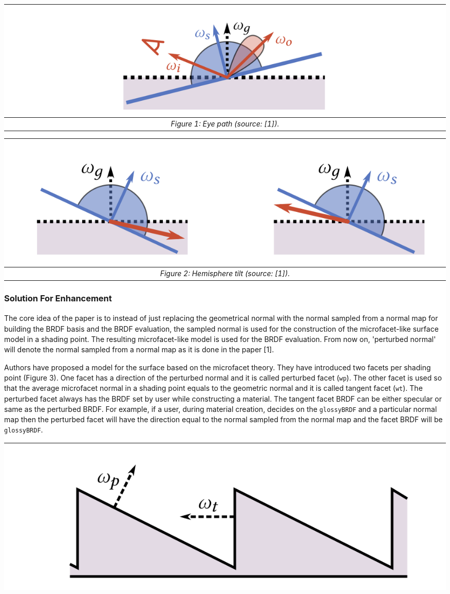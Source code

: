 | ![](https://github.com/lorentzo/GSOC-2020-Report/blob/master/Images/tilt1.png) | 
|:--:| 
| *Figure 1: Eye path (source: [1]).* |

| ![](https://github.com/lorentzo/GSOC-2020-Report/blob/master/Images/hemisphere_tilt.png) | 
|:--:| 
| *Figure 2: Hemisphere tilt (source: [1]).* |

### Solution For Enhancement

The core idea of the paper is to instead of just replacing the geometrical normal with the normal sampled from a normal map for building the BRDF basis and the BRDF evaluation, the sampled normal is used for the construction of the microfacet-like surface model in a shading point. The resulting microfacet-like model is used for the BRDF evaluation. From now on, 'perturbed normal' will denote the normal sampled from a normal map as it is done in the paper [1].

Authors have proposed a model for the surface based on the microfacet theory. They have introduced two facets per shading point (Figure 3). One facet has a direction of the perturbed normal and it is called perturbed facet (`wp`). The other facet is used so that the average microfacet normal in a shading point equals to the geometric normal and it is called tangent facet (`wt`). The perturbed facet always has the BRDF set by user while constructing a material. The tangent facet BRDF can be either specular or same as the perturbed BRDF. For example, if a user, during material creation, decides on the `glossyBRDF` and a particular normal map then the perturbed facet will have the direction equal to the normal sampled from the normal map and the facet BRDF will be `glossyBRDF`.

| ![](https://github.com/lorentzo/GSOC-2020-Report/blob/master/Images/profile.png) | 
|:--:| 